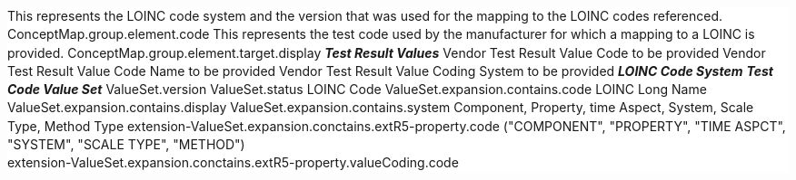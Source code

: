   <td>This represents the LOINC code system and the version that was used for the mapping to the LOINC codes referenced.</td>
</tr>
<tr>
    <td> </td>
    <td>ConceptMap.group.element.code</td>
    <td>This represents the test code used by the manufacturer for which a mapping to a LOINC is provided.</td>
</tr>
<tr>
    <td> </td>
    <td>ConceptMap.group.element.target.display</td>
</tr>
<tr>
 <td><b><i>Test Result Values</i></b></td>
 </tr>
<tr>
 <td>Vendor Test Result Value Code</td>	
 <td>to be provided</td>
</tr>
<tr>
 <td>Vendor Test Result Value Code Name</td>
 <td>to be provided</td>
</tr>
<tr>
 <td>Vendor Test Result Value Coding System</td>	
 <td>to be provided</td>
</tr>
<tr>
    <td><b><i>LOINC Code System</i></b></td>
</tr>
<tr>
 <td><b><i>Test Code Value Set</i></b></td>
</tr>
<tr>
    <td></td>
    <td>ValueSet.version</td>
</tr>
<tr>
    <td></td>
    <td>ValueSet.status</td>
</tr>
<tr>
    <td>LOINC Code</td>
    <td>ValueSet.expansion.contains.code</td>
</tr>
<tr>
    <td>LOINC Long Name</td>
    <td>ValueSet.expansion.contains.display</td>
</tr>
<tr>
    <td></td>
    <td>ValueSet.expansion.contains.system</td>
</tr>
<tr>
    <td>Component, Property, time Aspect, System, Scale Type, Method Type</td>
    <td>extension-ValueSet.expansion.conctains.extR5-property.code ("COMPONENT", "PROPERTY", "TIME ASPCT", "SYSTEM", "SCALE TYPE", "METHOD")
    <br>extension-ValueSet.expansion.conctains.extR5-property.valueCoding.code
    </td>
</tr>
</table>
